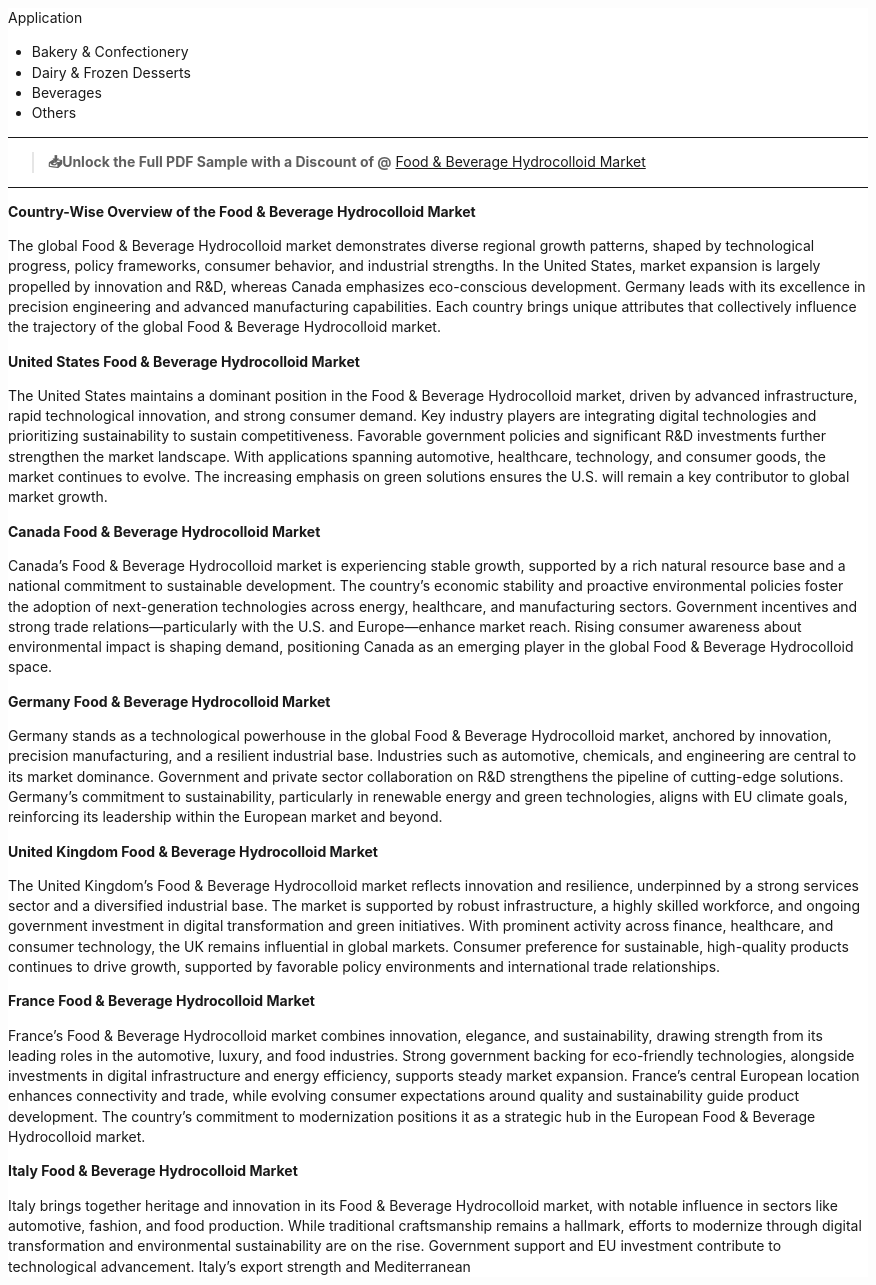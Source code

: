 Application</h3><ul><li>Bakery & Confectionery</li><li>Dairy & Frozen Desserts</li><li>Beverages</li><li>Others</li></ul></p><hr /><blockquote><p><strong>📥Unlock the Full PDF Sample with a Discount of @</strong> <a href="https://www.marketresearchintellect.com/ask-for-discount/?rid=991907&amp;utm_source=Github-April&amp;utm_medium=041">Food & Beverage Hydrocolloid Market</a></p></blockquote><hr /><p class="" data-start="217" data-end="261"><strong data-start="217" data-end="261">Country-Wise Overview of the Food & Beverage Hydrocolloid Market</strong></p><p class="" data-start="263" data-end="774">The global Food & Beverage Hydrocolloid market demonstrates diverse regional growth patterns, shaped by technological progress, policy frameworks, consumer behavior, and industrial strengths. In the United States, market expansion is largely propelled by innovation and R&amp;D, whereas Canada emphasizes eco-conscious development. Germany leads with its excellence in precision engineering and advanced manufacturing capabilities. Each country brings unique attributes that collectively influence the trajectory of the global Food & Beverage Hydrocolloid market.</p><p class="" data-start="776" data-end="1421"><strong data-start="776" data-end="805">United States Food & Beverage Hydrocolloid Market</strong></p><p class="" data-start="776" data-end="1421">The United States maintains a dominant position in the Food & Beverage Hydrocolloid market, driven by advanced infrastructure, rapid technological innovation, and strong consumer demand. Key industry players are integrating digital technologies and prioritizing sustainability to sustain competitiveness. Favorable government policies and significant R&amp;D investments further strengthen the market landscape. With applications spanning automotive, healthcare, technology, and consumer goods, the market continues to evolve. The increasing emphasis on green solutions ensures the U.S. will remain a key contributor to global market growth.</p><p class="" data-start="1423" data-end="2019"><strong data-start="1423" data-end="1445">Canada Food & Beverage Hydrocolloid Market</strong></p><p class="" data-start="1423" data-end="2019">Canada&rsquo;s Food & Beverage Hydrocolloid market is experiencing stable growth, supported by a rich natural resource base and a national commitment to sustainable development. The country&rsquo;s economic stability and proactive environmental policies foster the adoption of next-generation technologies across energy, healthcare, and manufacturing sectors. Government incentives and strong trade relations&mdash;particularly with the U.S. and Europe&mdash;enhance market reach. Rising consumer awareness about environmental impact is shaping demand, positioning Canada as an emerging player in the global Food & Beverage Hydrocolloid space.</p><p class="" data-start="2021" data-end="2591"><strong data-start="2021" data-end="2044">Germany Food & Beverage Hydrocolloid Market</strong></p><p class="" data-start="2021" data-end="2591">Germany stands as a technological powerhouse in the global Food & Beverage Hydrocolloid market, anchored by innovation, precision manufacturing, and a resilient industrial base. Industries such as automotive, chemicals, and engineering are central to its market dominance. Government and private sector collaboration on R&amp;D strengthens the pipeline of cutting-edge solutions. Germany&rsquo;s commitment to sustainability, particularly in renewable energy and green technologies, aligns with EU climate goals, reinforcing its leadership within the European market and beyond.</p><p class="" data-start="2593" data-end="3221"><strong data-start="2593" data-end="2623">United Kingdom Food & Beverage Hydrocolloid Market</strong></p><p class="" data-start="2593" data-end="3221">The United Kingdom&rsquo;s Food & Beverage Hydrocolloid market reflects innovation and resilience, underpinned by a strong services sector and a diversified industrial base. The market is supported by robust infrastructure, a highly skilled workforce, and ongoing government investment in digital transformation and green initiatives. With prominent activity across finance, healthcare, and consumer technology, the UK remains influential in global markets. Consumer preference for sustainable, high-quality products continues to drive growth, supported by favorable policy environments and international trade relationships.</p><p class="" data-start="3223" data-end="3838"><strong data-start="3223" data-end="3245">France Food & Beverage Hydrocolloid Market</strong></p><p class="" data-start="3223" data-end="3838">France&rsquo;s Food & Beverage Hydrocolloid market combines innovation, elegance, and sustainability, drawing strength from its leading roles in the automotive, luxury, and food industries. Strong government backing for eco-friendly technologies, alongside investments in digital infrastructure and energy efficiency, supports steady market expansion. France&rsquo;s central European location enhances connectivity and trade, while evolving consumer expectations around quality and sustainability guide product development. The country&rsquo;s commitment to modernization positions it as a strategic hub in the European Food & Beverage Hydrocolloid market.</p><p class="" data-start="3840" data-end="4422"><strong data-start="3840" data-end="3861">Italy Food & Beverage Hydrocolloid Market</strong></p><p class="" data-start="3840" data-end="4422">Italy brings together heritage and innovation in its Food & Beverage Hydrocolloid market, with notable influence in sectors like automotive, fashion, and food production. While traditional craftsmanship remains a hallmark, efforts to modernize through digital transformation and environmental sustainability are on the rise. Government support and EU investment contribute to technological advancement. Italy&rsquo;s export strength and Mediterranean
